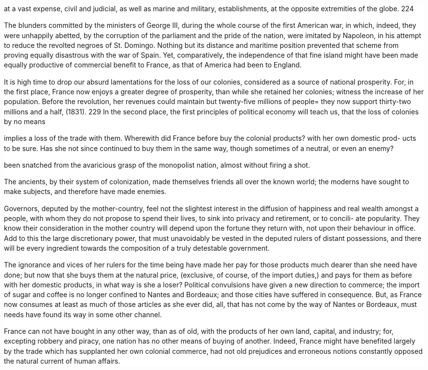 at a vast expense, civil and judicial, as well as marine and military, establishments, at the opposite extremities of the
globe. 224

The blunders committed by the ministers of George III, during the whole course of the first American war, in which,
indeed, they were unhappily abetted, by the corruption of the
parliament and the pride of the nation, were imitated by Napoleon, in his attempt to reduce the revolted negroes of St.
Domingo. Nothing but its distance and maritime position prevented that scheme from proving equally disastrous with the
war of Spain. Yet, comparatively, the independence of that fine island might have been made equally productive of commercial benefit to France, as that of America had been to England. 

It is high time to drop our absurd lamentations for the loss of our colonies, considered as a source of national prosperity. For, in the first place, France now enjoys a greater degree of prosperity, than while she retained her colonies; witness the increase of her population. Before the revolution, her revenues could maintain but twenty-five millions of people= they now support thirty-two millions and a half,
(1831). 229 In the second place, the first principles of political
economy will teach us, that the loss of colonies by no means


implies a loss of the trade with them. Wherewith did France
before buy the colonial products? with her own domestic prod-
ucts to be sure. Has she not since continued to buy them in
the same way, though sometimes of a neutral, or even an enemy?

been snatched from the avaricious grasp of the monopolist
nation, almost without firing a shot.

The ancients, by their system of colonization, made themselves friends all over the known world; the moderns have
sought to make subjects, and therefore have made enemies.

Governors, deputed by the mother-country, feel not the slightest interest in the diffusion of happiness and real wealth
amongst a people, with whom they do not propose to spend their lives, to sink into privacy and retirement, or to concili-
ate popularity. They know their consideration in the mother country will depend upon the fortune they return with, not
upon their behaviour in office. Add to this the large discretionary power, that must unavoidably be vested in the deputed rulers of distant possessions, and there will be every ingredient towards the composition of a truly detestable government.


The ignorance and vices of her rulers for the time being have made her pay for those products much dearer than she need have done; but now that she buys them at the natural price, (exclusive, of course, of the import duties,) and pays for them as before with her domestic products, in what way is she a loser? Political convulsions have given a new direction to commerce; the import of sugar and coffee is no longer confined to Nantes and Bordeaux; and those cities have suffered in consequence. But, as France now consumes at least as much of those articles as she ever did, all, that has not come by the way of Nantes or Bordeaux, must needs have found its way in some other channel. 

France can not have bought in any other way, than as of old, with the products of her own land, capital, and industry; for, excepting robbery and piracy, one nation has no other means of buying of another. Indeed, France might have benefited largely by the trade
which has supplanted her own colonial commerce, had not old prejudices and erroneous notions constantly opposed the natural current of human affairs.
